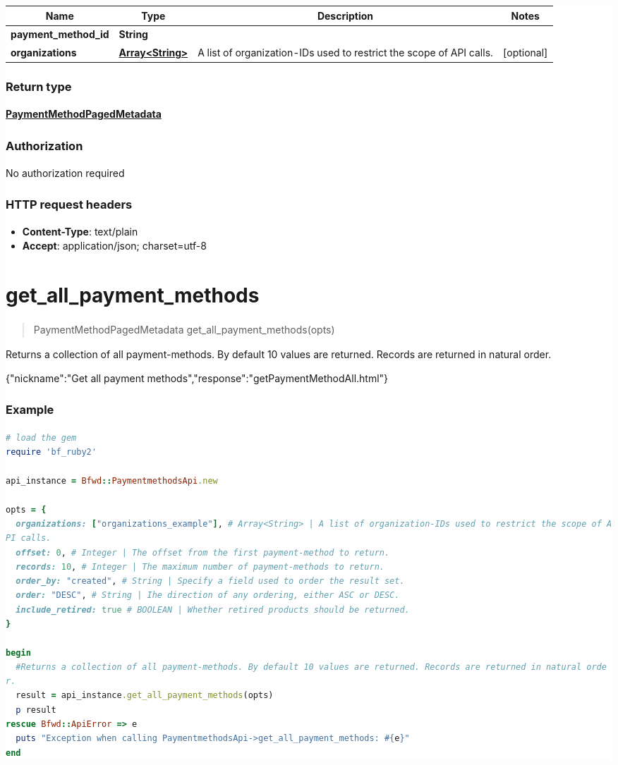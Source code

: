 Name | Type | Description  | Notes
------------- | ------------- | ------------- | -------------
 **payment_method_id** | **String**|  | 
 **organizations** | [**Array&lt;String&gt;**](String.md)| A list of organization-IDs used to restrict the scope of API calls. | [optional] 

### Return type

[**PaymentMethodPagedMetadata**](PaymentMethodPagedMetadata.md)

### Authorization

No authorization required

### HTTP request headers

 - **Content-Type**: text/plain
 - **Accept**: application/json; charset=utf-8



# **get_all_payment_methods**
> PaymentMethodPagedMetadata get_all_payment_methods(opts)

Returns a collection of all payment-methods. By default 10 values are returned. Records are returned in natural order.

{\"nickname\":\"Get all payment methods\",\"response\":\"getPaymentMethodAll.html\"}

### Example
```ruby
# load the gem
require 'bf_ruby2'

api_instance = Bfwd::PaymentmethodsApi.new

opts = { 
  organizations: ["organizations_example"], # Array<String> | A list of organization-IDs used to restrict the scope of API calls.
  offset: 0, # Integer | The offset from the first payment-method to return.
  records: 10, # Integer | The maximum number of payment-methods to return.
  order_by: "created", # String | Specify a field used to order the result set.
  order: "DESC", # String | Ihe direction of any ordering, either ASC or DESC.
  include_retired: true # BOOLEAN | Whether retired products should be returned.
}

begin
  #Returns a collection of all payment-methods. By default 10 values are returned. Records are returned in natural order.
  result = api_instance.get_all_payment_methods(opts)
  p result
rescue Bfwd::ApiError => e
  puts "Exception when calling PaymentmethodsApi->get_all_payment_methods: #{e}"
end
```
